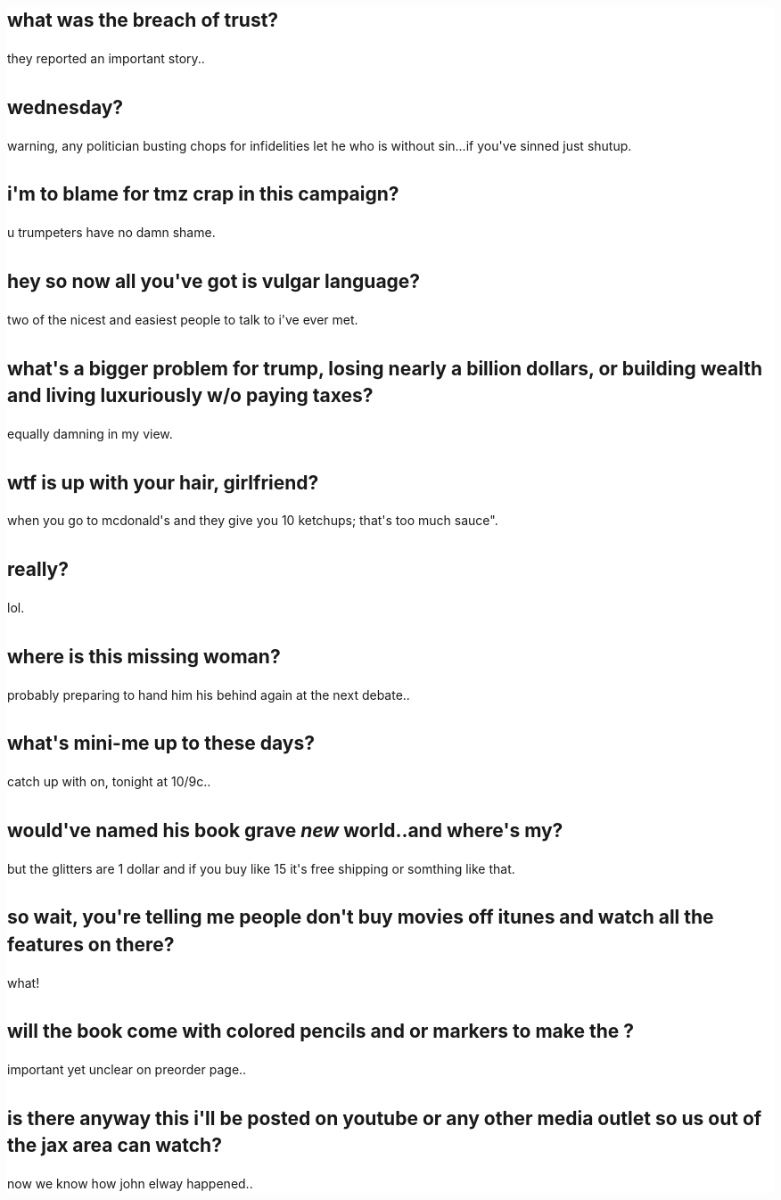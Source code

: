 ## what was the breach of trust?
they reported an important story..

## wednesday?
warning, any politician busting chops for infidelities let he who is without sin...if you've sinned just shutup.

## i'm to blame for tmz crap in this campaign?
u trumpeters have no damn shame.

## hey so now all you've got is vulgar language?
two of the nicest and easiest people to talk to i've ever met.

## what's a bigger problem for trump, losing nearly a billion dollars, or building wealth and living luxuriously w/o paying taxes?
equally damning in my view.

## wtf is up with your hair, girlfriend?
when you go to mcdonald's and they give you 10 ketchups; that's too much sauce".

## really?
lol.

## where is this missing woman?
probably preparing to hand him his behind again at the next debate..

## what's mini-me up to these days?
catch up with on, tonight at 10/9c..

## would've named his book grave *new* world..and where's my?
but the glitters are 1 dollar and if you buy like 15 it's free shipping or somthing like that.

## so wait, you're telling me people don't buy movies off itunes and watch all the features on there?
what!

## will the book come with colored pencils and or markers to make the ?
important yet unclear on preorder page..

## is there anyway this i'll be posted on youtube or any other media outlet so us out of the jax area can watch?
now we know how john elway happened..
